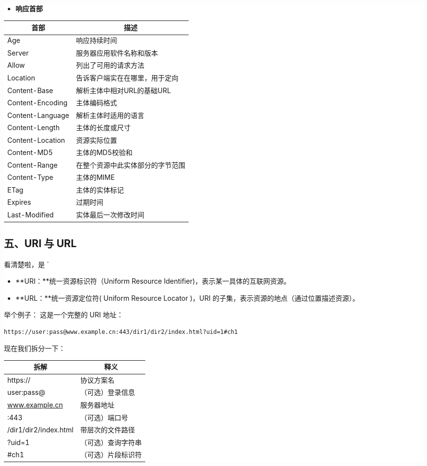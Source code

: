 - **响应首部**

| 首部 | 描述 |
| --- | --- |
| Age | 响应持续时间 |
| Server | 服务器应用软件名称和版本 |
| Allow | 列出了可用的请求方法 |
| Location | 告诉客户端实在在哪里，用于定向 |
| Content-Base | 解析主体中相对URL的基础URL |
| Content-Encoding | 主体编码格式 |
| Content-Language | 解析主体时适用的语言 |
| Content-Length | 主体的长度或尺寸 |
| Content-Location | 资源实际位置 |
| Content-MD5 | 主体的MD5校验和 |
| Content-Range | 在整个资源中此实体部分的字节范围 |
| Content-Type | 主体的MIME |
| ETag | 主体的实体标记 |
| Expires | 过期时间 |
| Last-Modified | 实体最后一次修改时间 |

## 五、URI 与 URL

看清楚啦，是 `

- **URI：**统一资源标识符（Uniform Resource Identifier)，表示某一具体的互联网资源。

- **URL：**统一资源定位符( Uniform Resource Locator )，URI 的子集，表示资源的地点（通过位置描述资源）。

举个例子：
这是一个完整的 URI 地址：
```http
https://user:pass@www.example.cn:443/dir1/dir2/index.html?uid=1#ch1
```

现在我们拆分一下：

| 拆解                  | 释义      |
|-----------------------|-----------|
| https://              | 协议方案名     |
| user:pass@            | （可选）登录信息  |
| www.example.cn        | 服务器地址     |
| :443                  | （可选）端口号   |
| /dir1/dir2/index.html | 带层次的文件路径  |
| ?uid=1                | （可选）查询字符串 |
| #ch1                  | （可选）片段标识符 |

